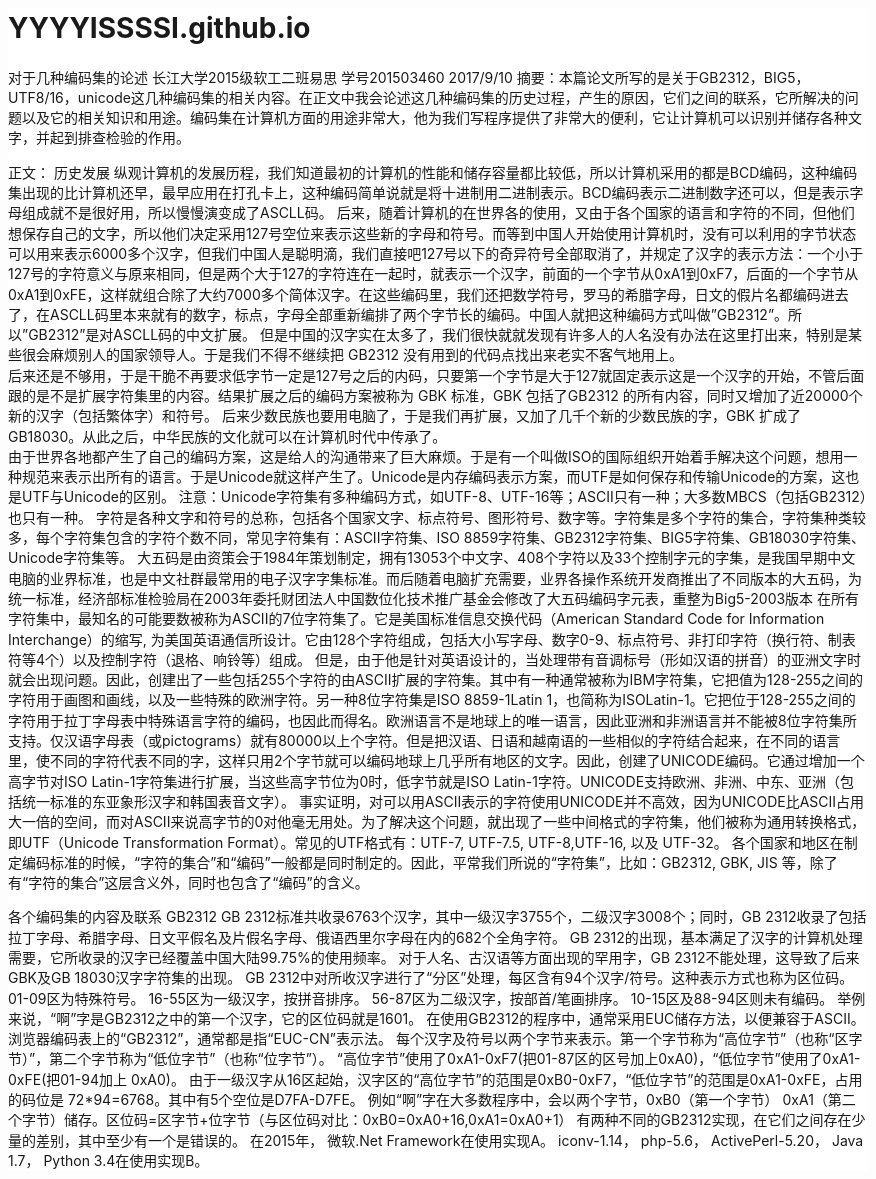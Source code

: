 # YYYYISSSSI.github.io
对于几种编码集的论述
长江大学2015级软工二班易思 学号201503460  2017/9/10
摘要：本篇论文所写的是关于GB2312，BIG5，UTF8/16，unicode这几种编码集的相关内容。在正文中我会论述这几种编码集的历史过程，产生的原因，它们之间的联系，它所解决的问题以及它的相关知识和用途。编码集在计算机方面的用途非常大，他为我们写程序提供了非常大的便利，它让计算机可以识别并储存各种文字，并起到排查检验的作用。

正文：
历史发展
纵观计算机的发展历程，我们知道最初的计算机的性能和储存容量都比较低，所以计算机采用的都是BCD编码，这种编码集出现的比计算机还早，最早应用在打孔卡上，这种编码简单说就是将十进制用二进制表示。BCD编码表示二进制数字还可以，但是表示字母组成就不是很好用，所以慢慢演变成了ASCLL码。
后来，随着计算机的在世界各的使用，又由于各个国家的语言和字符的不同，但他们想保存自己的文字，所以他们决定采用127号空位来表示这些新的字母和符号。而等到中国人开始使用计算机时，没有可以利用的字节状态可以用来表示6000多个汉字，但我们中国人是聪明滴，我们直接吧127号以下的奇异符号全部取消了，并规定了汉字的表示方法：一个小于127号的字符意义与原来相同，但是两个大于127的字符连在一起时，就表示一个汉字，前面的一个字节从0xA1到0xF7，后面的一个字节从0xA1到0xFE，这样就组合除了大约7000多个简体汉字。在这些编码里，我们还把数学符号，罗马的希腊字母，日文的假片名都编码进去了，在ASCLL码里本来就有的数字，标点，字母全部重新编排了两个字节长的编码。中国人就把这种编码方式叫做”GB2312”。所以”GB2312”是对ASCLL码的中文扩展。
但是中国的汉字实在太多了，我们很快就就发现有许多人的人名没有办法在这里打出来，特别是某些很会麻烦别人的国家领导人。于是我们不得不继续把 GB2312 没有用到的代码点找出来老实不客气地用上。   
后来还是不够用，于是干脆不再要求低字节一定是127号之后的内码，只要第一个字节是大于127就固定表示这是一个汉字的开始，不管后面跟的是不是扩展字符集里的内容。结果扩展之后的编码方案被称为 GBK 标准，GBK 包括了GB2312 的所有内容，同时又增加了近20000个新的汉字（包括繁体字）和符号。  后来少数民族也要用电脑了，于是我们再扩展，又加了几千个新的少数民族的字，GBK 扩成了 GB18030。从此之后，中华民族的文化就可以在计算机时代中传承了。  
由于世界各地都产生了自己的编码方案，这是给人的沟通带来了巨大麻烦。于是有一个叫做ISO的国际组织开始着手解决这个问题，想用一种规范来表示出所有的语言。于是Unicode就这样产生了。Unicode是内存编码表示方案，而UTF是如何保存和传输Unicode的方案，这也是UTF与Unicode的区别。 注意：Unicode字符集有多种编码方式，如UTF-8、UTF-16等；ASCII只有一种；大多数MBCS（包括GB2312）也只有一种。  字符是各种文字和符号的总称，包括各个国家文字、标点符号、图形符号、数字等。字符集是多个字符的集合，字符集种类较多，每个字符集包含的字符个数不同，常见字符集有：ASCII字符集、ISO 8859字符集、GB2312字符集、BIG5字符集、GB18030字符集、Unicode字符集等。 
大五码是由资策会于1984年策划制定，拥有13053个中文字、408个字符以及33个控制字元的字集，是我国早期中文电脑的业界标准，也是中文社群最常用的电子汉字字集标准。而后随着电脑扩充需要，业界各操作系统开发商推出了不同版本的大五码，为统一标准，经济部标准检验局在2003年委托财团法人中国数位化技术推广基金会修改了大五码编码字元表，重整为Big5-2003版本 
在所有字符集中，最知名的可能要数被称为ASCII的7位字符集了。它是美国标准信息交换代码（American Standard Code for Information Interchange）的缩写, 为美国英语通信所设计。它由128个字符组成，包括大小写字母、数字0-9、标点符号、非打印字符（换行符、制表符等4个）以及控制字符（退格、响铃等）组成。
但是，由于他是针对英语设计的，当处理带有音调标号（形如汉语的拼音）的亚洲文字时就会出现问题。因此，创建出了一些包括255个字符的由ASCII扩展的字符集。其中有一种通常被称为IBM字符集，它把值为128-255之间的字符用于画图和画线，以及一些特殊的欧洲字符。另一种8位字符集是ISO 8859-1Latin 1，也简称为ISOLatin-1。它把位于128-255之间的字符用于拉丁字母表中特殊语言字符的编码，也因此而得名。欧洲语言不是地球上的唯一语言，因此亚洲和非洲语言并不能被8位字符集所支持。仅汉语字母表（或pictograms）就有80000以上个字符。但是把汉语、日语和越南语的一些相似的字符结合起来，在不同的语言里，使不同的字符代表不同的字，这样只用2个字节就可以编码地球上几乎所有地区的文字。因此，创建了UNICODE编码。它通过增加一个高字节对ISO Latin-1字符集进行扩展，当这些高字节位为0时，低字节就是ISO Latin-1字符。UNICODE支持欧洲、非洲、中东、亚洲（包括统一标准的东亚象形汉字和韩国表音文字）。
事实证明，对可以用ASCII表示的字符使用UNICODE并不高效，因为UNICODE比ASCII占用大一倍的空间，而对ASCII来说高字节的0对他毫无用处。为了解决这个问题，就出现了一些中间格式的字符集，他们被称为通用转换格式，即UTF（Unicode Transformation Format）。常见的UTF格式有：UTF-7, UTF-7.5, UTF-8,UTF-16, 以及 UTF-32。
各个国家和地区在制定编码标准的时候，“字符的集合”和“编码”一般都是同时制定的。因此，平常我们所说的“字符集”，比如：GB2312, GBK, JIS 等，除了有“字符的集合”这层含义外，同时也包含了“编码”的含义。

各个编码集的内容及联系
 GB2312 
GB 2312标准共收录6763个汉字，其中一级汉字3755个，二级汉字3008个；同时，GB 2312收录了包括拉丁字母、希腊字母、日文平假名及片假名字母、俄语西里尔字母在内的682个全角字符。
GB 2312的出现，基本满足了汉字的计算机处理需要，它所收录的汉字已经覆盖中国大陆99.75%的使用频率。
对于人名、古汉语等方面出现的罕用字，GB 2312不能处理，这导致了后来GBK及GB 18030汉字字符集的出现。
GB 2312中对所收汉字进行了“分区”处理，每区含有94个汉字/符号。这种表示方式也称为区位码。
01-09区为特殊符号。
16-55区为一级汉字，按拼音排序。
56-87区为二级汉字，按部首/笔画排序。
10-15区及88-94区则未有编码。
举例来说，“啊”字是GB2312之中的第一个汉字，它的区位码就是1601。
在使用GB2312的程序中，通常采用EUC储存方法，以便兼容于ASCII。浏览器编码表上的“GB2312”，通常都是指“EUC-CN”表示法。
每个汉字及符号以两个字节来表示。第一个字节称为“高位字节”（也称“区字节）”，第二个字节称为“低位字节”（也称“位字节”）。
“高位字节”使用了0xA1-0xF7(把01-87区的区号加上0xA0)，“低位字节”使用了0xA1-0xFE(把01-94加上 0xA0)。 由于一级汉字从16区起始，汉字区的“高位字节”的范围是0xB0-0xF7，“低位字节”的范围是0xA1-0xFE，占用的码位是 72*94=6768。其中有5个空位是D7FA-D7FE。
例如“啊”字在大多数程序中，会以两个字节，0xB0（第一个字节） 0xA1（第二个字节）储存。区位码=区字节+位字节（与区位码对比：0xB0=0xA0+16,0xA1=0xA0+1）
有两种不同的GB2312实现，在它们之间存在少量的差别，其中至少有一个是错误的。
在2015年， 微软.Net Framework在使用实现A。 iconv-1.14， php-5.6， ActivePerl-5.20， Java 1.7， Python 3.4在使用实现B。
